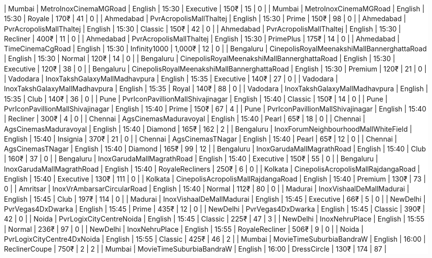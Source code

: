 | Mumbai     | MetroInoxCinemaMGRoad                       | English  | 15:30 | Executive        |   150₹ |       15 |      0 |
| Mumbai     | MetroInoxCinemaMGRoad                       | English  | 15:30 | Royale           |   170₹ |       41 |      0 |
| Ahmedabad  | PvrAcropolisMallThaltej                     | English  | 15:30 | Prime            |   150₹ |       98 |      0 |
| Ahmedabad  | PvrAcropolisMallThaltej                     | English  | 15:30 | Classic          |   150₹ |       42 |      0 |
| Ahmedabad  | PvrAcropolisMallThaltej                     | English  | 15:30 | Recliner         |   400₹ |       11 |      0 |
| Ahmedabad  | PvrAcropolisMallThaltej                     | English  | 15:30 | PrimePlus        |   175₹ |       14 |      0 |
| Ahmedabad  | TimeCinemaCgRoad                            | English  | 15:30 | Infinity1000     | 1,000₹ |       12 |      0 |
| Bengaluru  | CinepolisRoyalMeenakshiMallBannerghattaRoad | English  | 15:30 | Normal           |   120₹ |       14 |      0 |
| Bengaluru  | CinepolisRoyalMeenakshiMallBannerghattaRoad | English  | 15:30 | Executive        |   120₹ |       38 |      0 |
| Bengaluru  | CinepolisRoyalMeenakshiMallBannerghattaRoad | English  | 15:30 | Premium          |   120₹ |       21 |      0 |
| Vadodara   | InoxTakshGalaxyMallMadhavpura               | English  | 15:35 | Executive        |   140₹ |       27 |      0 |
| Vadodara   | InoxTakshGalaxyMallMadhavpura               | English  | 15:35 | Royal            |   140₹ |       88 |      0 |
| Vadodara   | InoxTakshGalaxyMallMadhavpura               | English  | 15:35 | Club             |   140₹ |       36 |      0 |
| Pune       | PvrIconPavillionMallShivajinagar            | English  | 15:40 | Classic          |   150₹ |       14 |      0 |
| Pune       | PvrIconPavillionMallShivajinagar            | English  | 15:40 | Prime            |   150₹ |       67 |      4 |
| Pune       | PvrIconPavillionMallShivajinagar            | English  | 15:40 | Recliner         |   300₹ |        4 |      0 |
| Chennai    | AgsCinemasMaduravoyal                       | English  | 15:40 | Pearl            |    65₹ |       18 |      0 |
| Chennai    | AgsCinemasMaduravoyal                       | English  | 15:40 | Diamond          |   165₹ |      162 |      2 |
| Bengaluru  | InoxForumNeighbourhoodMallWhiteField        | English  | 15:40 | Insignia         |   370₹ |       21 |      0 |
| Chennai    | AgsCinemasTNagar                            | English  | 15:40 | Pearl            |    65₹ |       12 |      0 |
| Chennai    | AgsCinemasTNagar                            | English  | 15:40 | Diamond          |   165₹ |       99 |     12 |
| Bengaluru  | InoxGarudaMallMagrathRoad                   | English  | 15:40 | Club             |   160₹ |       37 |      0 |
| Bengaluru  | InoxGarudaMallMagrathRoad                   | English  | 15:40 | Executive        |   150₹ |       55 |      0 |
| Bengaluru  | InoxGarudaMallMagrathRoad                   | English  | 15:40 | RoyaleRecliners  |   250₹ |        6 |      0 |
| Kolkata    | CinepolisAcropolisMallRajdangaRoad          | English  | 15:40 | Executive        |   130₹ |      111 |      0 |
| Kolkata    | CinepolisAcropolisMallRajdangaRoad          | English  | 15:40 | Premium          |   130₹ |       73 |      0 |
| Amritsar   | InoxVrAmbarsarCircularRoad                  | English  | 15:40 | Normal           |   112₹ |       80 |      0 |
| Madurai    | InoxVishaalDeMallMadurai                    | English  | 15:45 | Club             |   197₹ |      114 |      0 |
| Madurai    | InoxVishaalDeMallMadurai                    | English  | 15:45 | Executive        |    66₹ |        5 |      0 |
| NewDelhi   | PvrVegas4DxDwarka                           | English  | 15:45 | Prime            |   435₹ |       12 |      0 |
| NewDelhi   | PvrVegas4DxDwarka                           | English  | 15:45 | Classic          |   390₹ |       42 |      0 |
| Noida      | PvrLogixCityCentreNoida                     | English  | 15:45 | Classic          |   225₹ |       47 |      3 |
| NewDelhi   | InoxNehruPlace                              | English  | 15:55 | Normal           |   236₹ |       97 |      0 |
| NewDelhi   | InoxNehruPlace                              | English  | 15:55 | RoyaleRecliner   |   506₹ |        9 |      0 |
| Noida      | PvrLogixCityCentre4DxNoida                  | English  | 15:55 | Classic          |   425₹ |       46 |      2 |
| Mumbai     | MovieTimeSuburbiaBandraW                    | English  | 16:00 | ReclinerCoupe    |   750₹ |        2 |      2 |
| Mumbai     | MovieTimeSuburbiaBandraW                    | English  | 16:00 | DressCircle      |   130₹ |      174 |     87 |